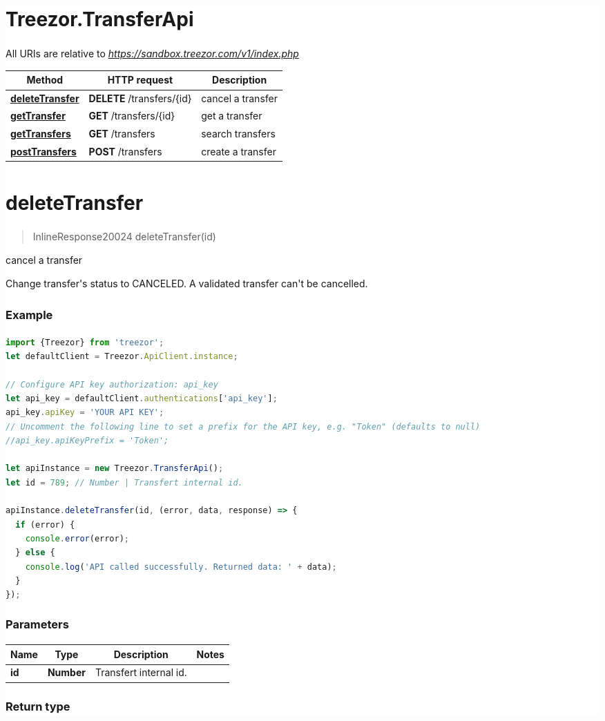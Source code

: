 # Treezor.TransferApi

All URIs are relative to *https://sandbox.treezor.com/v1/index.php*

Method | HTTP request | Description
------------- | ------------- | -------------
[**deleteTransfer**](TransferApi.md#deleteTransfer) | **DELETE** /transfers/{id} | cancel a transfer
[**getTransfer**](TransferApi.md#getTransfer) | **GET** /transfers/{id} | get a transfer
[**getTransfers**](TransferApi.md#getTransfers) | **GET** /transfers | search transfers
[**postTransfers**](TransferApi.md#postTransfers) | **POST** /transfers | create a transfer

<a name="deleteTransfer"></a>
# **deleteTransfer**
> InlineResponse20024 deleteTransfer(id)

cancel a transfer

Change transfer&#x27;s status to CANCELED. A validated transfer can&#x27;t be cancelled.

### Example
```javascript
import {Treezor} from 'treezor';
let defaultClient = Treezor.ApiClient.instance;

// Configure API key authorization: api_key
let api_key = defaultClient.authentications['api_key'];
api_key.apiKey = 'YOUR API KEY';
// Uncomment the following line to set a prefix for the API key, e.g. "Token" (defaults to null)
//api_key.apiKeyPrefix = 'Token';

let apiInstance = new Treezor.TransferApi();
let id = 789; // Number | Transfert internal id.

apiInstance.deleteTransfer(id, (error, data, response) => {
  if (error) {
    console.error(error);
  } else {
    console.log('API called successfully. Returned data: ' + data);
  }
});
```

### Parameters

Name | Type | Description  | Notes
------------- | ------------- | ------------- | -------------
 **id** | **Number**| Transfert internal id. | 

### Return type
